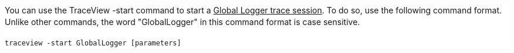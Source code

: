 You can use the TraceView -start command to start a [Global Logger trace session](global-logger-trace-session.md). To do so, use the following command format. Unlike other commands, the word "GlobalLogger" in this command format is case sensitive.

```
traceview -start GlobalLogger [parameters]
```

 

 





